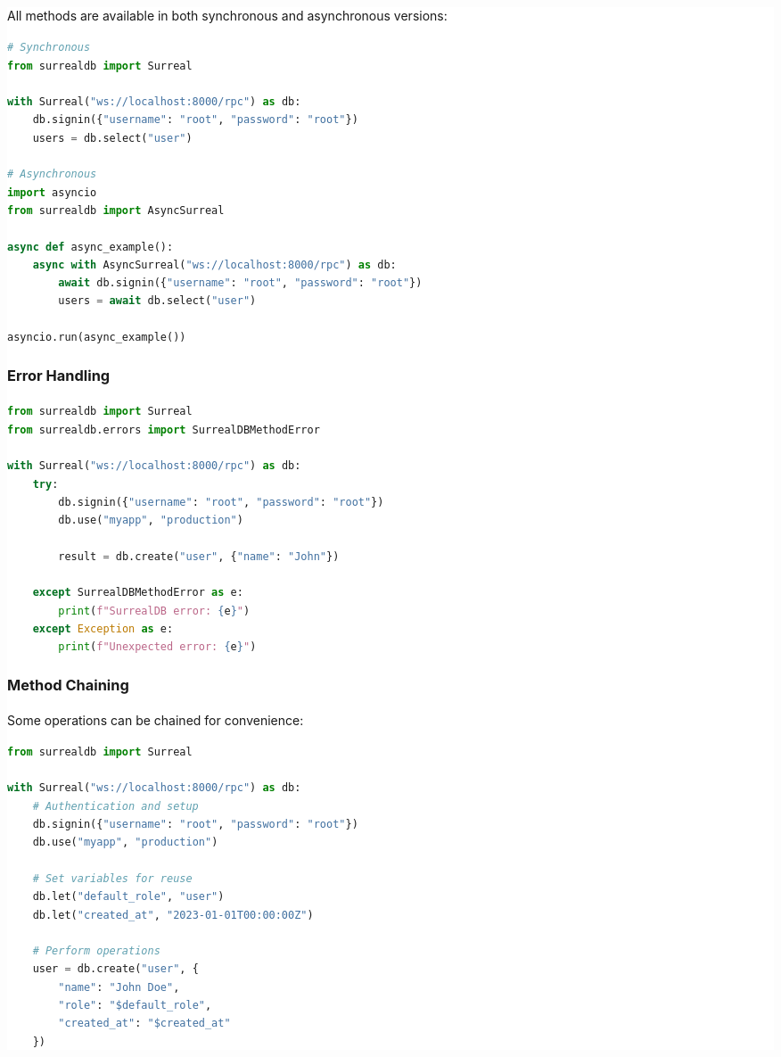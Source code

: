 All methods are available in both synchronous and asynchronous versions:

```python
# Synchronous
from surrealdb import Surreal

with Surreal("ws://localhost:8000/rpc") as db:
    db.signin({"username": "root", "password": "root"})
    users = db.select("user")

# Asynchronous
import asyncio
from surrealdb import AsyncSurreal

async def async_example():
    async with AsyncSurreal("ws://localhost:8000/rpc") as db:
        await db.signin({"username": "root", "password": "root"})
        users = await db.select("user")

asyncio.run(async_example())
```

### Error Handling

```python
from surrealdb import Surreal
from surrealdb.errors import SurrealDBMethodError

with Surreal("ws://localhost:8000/rpc") as db:
    try:
        db.signin({"username": "root", "password": "root"})
        db.use("myapp", "production")
        
        result = db.create("user", {"name": "John"})
        
    except SurrealDBMethodError as e:
        print(f"SurrealDB error: {e}")
    except Exception as e:
        print(f"Unexpected error: {e}")
```

### Method Chaining

Some operations can be chained for convenience:

```python
from surrealdb import Surreal

with Surreal("ws://localhost:8000/rpc") as db:
    # Authentication and setup
    db.signin({"username": "root", "password": "root"})
    db.use("myapp", "production")
    
    # Set variables for reuse
    db.let("default_role", "user")
    db.let("created_at", "2023-01-01T00:00:00Z")
    
    # Perform operations
    user = db.create("user", {
        "name": "John Doe",
        "role": "$default_role",
        "created_at": "$created_at"
    })
```
